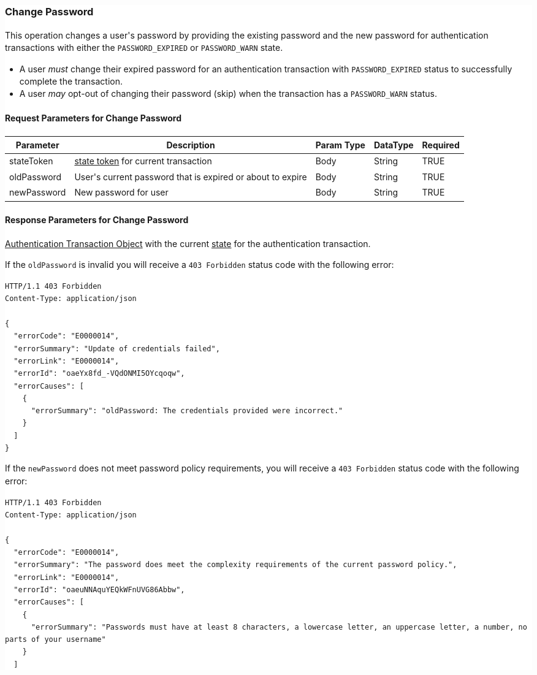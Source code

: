 ### Change Password


<ApiOperation method="post" url="/api/v1/authn/credentials/change_password" />

This operation changes a user's password by providing the existing password and the new password for authentication transactions with either the `PASSWORD_EXPIRED` or `PASSWORD_WARN` state.

* A user *must* change their expired password for an authentication transaction with `PASSWORD_EXPIRED` status to successfully complete the transaction.
* A user *may* opt-out of changing their password (skip) when the transaction has a `PASSWORD_WARN` status.

#### Request Parameters for Change Password


| Parameter   | Description                                                      | Param Type | DataType  | Required |
| ----------- | ---------------------------------------------------------------- | ---------- | --------- | -------- |
| stateToken  | [state token](#state-token) for current transaction              | Body       | String    | TRUE     |
| oldPassword | User's current password that is expired or about to expire       | Body       | String    | TRUE     |
| newPassword | New password for user                                            | Body       | String    | TRUE     |

#### Response Parameters for Change Password


[Authentication Transaction Object](#authentication-transaction-model) with the current [state](#transaction-state) for the authentication transaction.

If the `oldPassword` is invalid you will receive a `403 Forbidden` status code with the following error:

```http
HTTP/1.1 403 Forbidden
Content-Type: application/json

{
  "errorCode": "E0000014",
  "errorSummary": "Update of credentials failed",
  "errorLink": "E0000014",
  "errorId": "oaeYx8fd_-VQdONMI5OYcqoqw",
  "errorCauses": [
    {
      "errorSummary": "oldPassword: The credentials provided were incorrect."
    }
  ]
}
```

If the `newPassword` does not meet password policy requirements, you will receive a `403 Forbidden` status code with the following error:

```http
HTTP/1.1 403 Forbidden
Content-Type: application/json

{
  "errorCode": "E0000014",
  "errorSummary": "The password does meet the complexity requirements of the current password policy.",
  "errorLink": "E0000014",
  "errorId": "oaeuNNAquYEQkWFnUVG86Abbw",
  "errorCauses": [
    {
      "errorSummary": "Passwords must have at least 8 characters, a lowercase letter, an uppercase letter, a number, no parts of your username"
    }
  ]
```